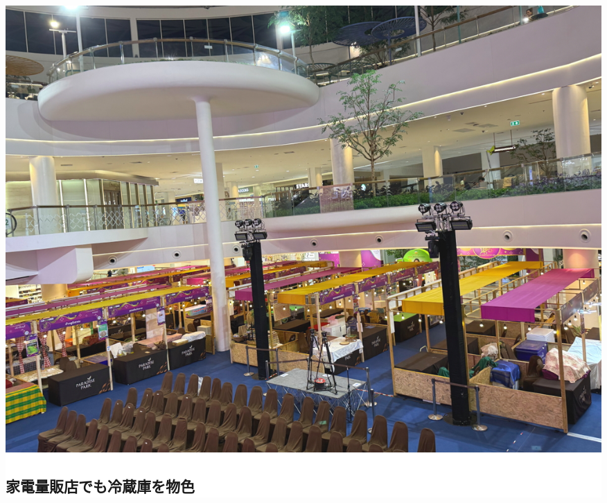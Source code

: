 <a href="20250914_054.JPG" target="_blank"><img src="20250914_054.JPG" alt="サンプル画像" class="responsive-media"></a>
    
<h2><span class="yellow">家電量販店でも冷蔵庫を物色</span></h2>